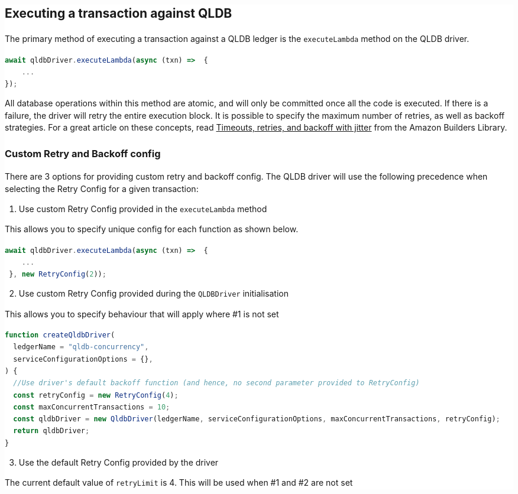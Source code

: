 ## Executing a transaction against QLDB

The primary method of executing a transaction against a QLDB ledger is the `executeLambda` method on the QLDB driver.


```javascript
await qldbDriver.executeLambda(async (txn) =>  {
    ...
});
```

All database operations within this method are atomic, and will only be committed once all the code is executed. If there is a failure, the driver will retry the entire execution block. It is possible to specify the maximum number of retries, as well as backoff strategies. For a great article on these concepts, read [Timeouts, retries, and backoff with jitter](https://aws.amazon.com/builders-library/timeouts-retries-and-backoff-with-jitter/) from the Amazon Builders Library.



### Custom Retry and Backoff config

There are 3 options for providing custom retry and backoff config. The QLDB driver will use the following precedence when selecting the Retry Config for a given transaction:

1) Use custom Retry Config provided in the `executeLambda` method

This allows you to specify unique config for each function as shown below.

```javascript
await qldbDriver.executeLambda(async (txn) =>  {
    ...
 }, new RetryConfig(2));
```

2) Use custom Retry Config provided during the `QLDBDriver` initialisation

This allows you to specify behaviour that will apply where #1 is not set

```javascript
function createQldbDriver(
  ledgerName = "qldb-concurrency",
  serviceConfigurationOptions = {},
) {
  //Use driver's default backoff function (and hence, no second parameter provided to RetryConfig)
  const retryConfig = new RetryConfig(4);
  const maxConcurrentTransactions = 10;
  const qldbDriver = new QldbDriver(ledgerName, serviceConfigurationOptions, maxConcurrentTransactions, retryConfig);
  return qldbDriver;
}
```


3) Use the default Retry Config provided by the driver

The current default value of `retryLimit` is 4. This will be used when #1 and #2 are not set

